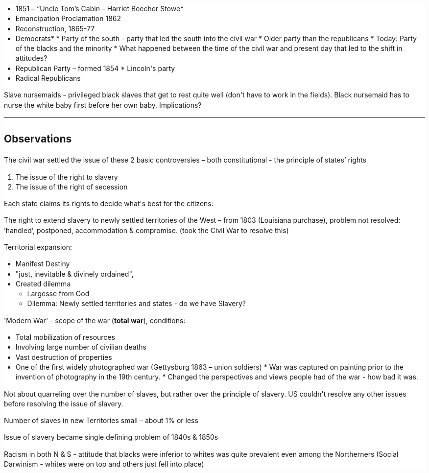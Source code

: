 * 1851 – “Uncle Tom’s Cabin – Harriet Beecher Stowe*
* Emancipation Proclamation 1862
* Reconstruction, 1865-77
* Democrats*
      * Party of the south - party that led the south into the civil war
      * Older party than the republicans
      * Today: Party of the blacks and the minority
      * What happened between the time of the civil war and present day that led to the shift in attitudes?
* Republican Party – formed 1854
      * Lincoln's party
* Radical Republicans

Slave nursemaids - privileged black slaves that get to rest quite well (don't have to work in the fields). Black nursemaid has to nurse the white baby first before her own baby. Implications?

---

## Observations

The civil war settled the issue of these 2 basic controversies – both constitutional - the principle of states’ rights

1.  The issue of the right to slavery
2.  The issue of the right of secession

Each state claims its rights to decide what's best for the citizens:

The right to extend slavery to newly settled territories of the West – from 1803 (Louisiana purchase), problem not resolved: ’handled’, postponed, accommodation & compromise. (took the Civil War to resolve this)

Territorial expansion:

- Manifest Destiny
- "just, inevitable & divinely ordained",
- Created dilemma
    - Largesse from God
    - Dilemma: Newly settled territories and states - do we have Slavery?

'Modern War' - scope of the war (__total war__), conditions:

* Total mobilization of resources
* Involving large number of civilian deaths
* Vast destruction of properties
* One of the first widely photographed war (Gettysburg 1863 – union soldiers)
      * War was captured on painting prior to the invention of photography in the 19th century.
      * Changed the perspectives and views people had of the war - how bad it was.

Not about quarreling over the number of slaves, but rather over the principle of slavery. US couldn't resolve any other issues before resolving the issue of slavery.

Number of slaves in new Territories small – about 1% or less

Issue of slavery became single defining problem of 1840s & 1850s

Racism in both N & S - attitude that blacks were inferior to whites was quite prevalent even among the Northerners (Social Darwinism - whites were on top and others just fell into place)
